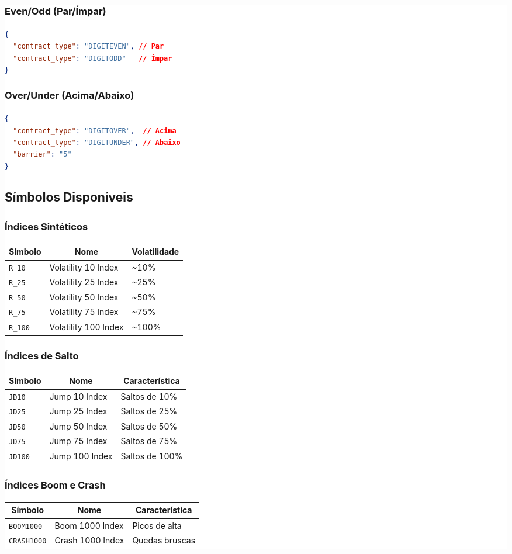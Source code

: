 ### Even/Odd (Par/Ímpar)

```json
{
  "contract_type": "DIGITEVEN", // Par
  "contract_type": "DIGITODD"   // Ímpar
}
```

### Over/Under (Acima/Abaixo)

```json
{
  "contract_type": "DIGITOVER",  // Acima
  "contract_type": "DIGITUNDER", // Abaixo
  "barrier": "5"
}
```

## Símbolos Disponíveis

### Índices Sintéticos

| Símbolo | Nome | Volatilidade |
|---------|------|--------------|
| `R_10` | Volatility 10 Index | ~10% |
| `R_25` | Volatility 25 Index | ~25% |
| `R_50` | Volatility 50 Index | ~50% |
| `R_75` | Volatility 75 Index | ~75% |
| `R_100` | Volatility 100 Index | ~100% |

### Índices de Salto

| Símbolo | Nome | Característica |
|---------|------|----------------|
| `JD10` | Jump 10 Index | Saltos de 10% |
| `JD25` | Jump 25 Index | Saltos de 25% |
| `JD50` | Jump 50 Index | Saltos de 50% |
| `JD75` | Jump 75 Index | Saltos de 75% |
| `JD100` | Jump 100 Index | Saltos de 100% |

### Índices Boom e Crash

| Símbolo | Nome | Característica |
|---------|------|----------------|
| `BOOM1000` | Boom 1000 Index | Picos de alta |
| `CRASH1000` | Crash 1000 Index | Quedas bruscas |
